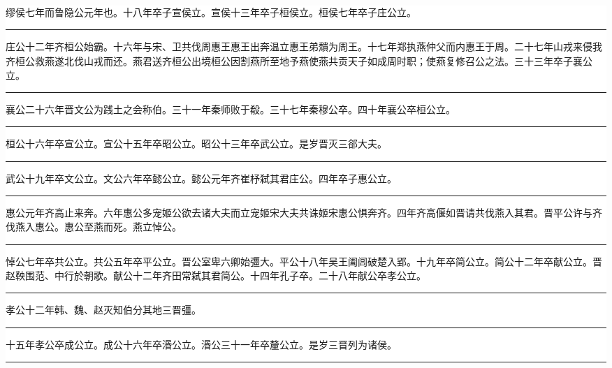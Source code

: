 
![](assets/audios/034/8.mp3)

缪侯七年而鲁隐公元年也。十八年卒子宣侯立。宣侯十三年卒子桓侯立。桓侯七年卒子庄公立。

---

![](assets/audios/034/9.mp3)

庄公十二年齐桓公始霸。十六年与宋、卫共伐周惠王惠王出奔温立惠王弟穨为周王。十七年郑执燕仲父而内惠王于周。二十七年山戎来侵我齐桓公救燕遂北伐山戎而还。燕君送齐桓公出境桓公因割燕所至地予燕使燕共贡天子如成周时职；使燕复修召公之法。三十三年卒子襄公立。

---

![](assets/audios/034/10.mp3)

襄公二十六年晋文公为践土之会称伯。三十一年秦师败于殽。三十七年秦穆公卒。四十年襄公卒桓公立。

---

![](assets/audios/034/11.mp3)

桓公十六年卒宣公立。宣公十五年卒昭公立。昭公十三年卒武公立。是岁晋灭三郤大夫。

---

![](assets/audios/034/12.mp3)

武公十九年卒文公立。文公六年卒懿公立。懿公元年齐崔杼弑其君庄公。四年卒子惠公立。

---

![](assets/audios/034/13.mp3)

惠公元年齐高止来奔。六年惠公多宠姬公欲去诸大夫而立宠姬宋大夫共诛姬宋惠公惧奔齐。四年齐高偃如晋请共伐燕入其君。晋平公许与齐伐燕入惠公。惠公至燕而死。燕立悼公。

---

![](assets/audios/034/14.mp3)

悼公七年卒共公立。共公五年卒平公立。晋公室卑六卿始彊大。平公十八年吴王阖闾破楚入郢。十九年卒简公立。简公十二年卒献公立。晋赵鞅围范、中行於朝歌。献公十二年齐田常弑其君简公。十四年孔子卒。二十八年献公卒孝公立。

---

![](assets/audios/034/15.mp3)

孝公十二年韩、魏、赵灭知伯分其地三晋彊。

---

![](assets/audios/034/16.mp3)

十五年孝公卒成公立。成公十六年卒湣公立。湣公三十一年卒釐公立。是岁三晋列为诸侯。

---
